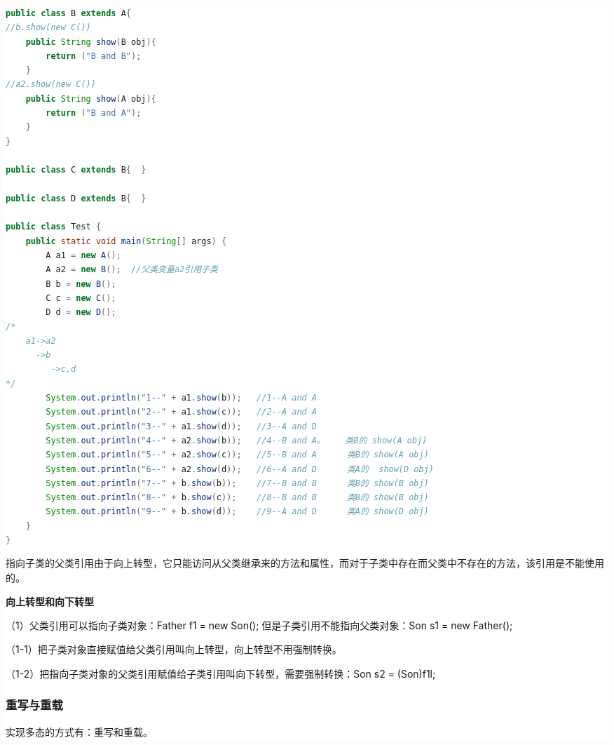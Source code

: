 ```java
public class B extends A{  
//b.show(new C())
    public String show(B obj){  
        return ("B and B");  
    }  
//a2.show(new C())
    public String show(A obj){  
        return ("B and A");  
    }   
}  
  
public class C extends B{  }  
  
public class D extends B{  }  
  
public class Test {  
    public static void main(String[] args) {  
        A a1 = new A();  
        A a2 = new B();  //父类变量a2引用子类
        B b = new B();  
        C c = new C();  					
        D d = new D();  
/*
	a1->a2
	  ->b
	  	 ->c,d
*/
        System.out.println("1--" + a1.show(b));   //1--A and A		
        System.out.println("2--" + a1.show(c));   //2--A and A 
        System.out.println("3--" + a1.show(d));   //3--A and D           
        System.out.println("4--" + a2.show(b));   //4--B and A。	   类B的 show(A obj)   
        System.out.println("5--" + a2.show(c));   //5--B and A      类B的 show(A obj)
        System.out.println("6--" + a2.show(d));   //6--A and D      类A的  show(D obj)
        System.out.println("7--" + b.show(b));    //7--B and B      类B的 show(B obj)     
        System.out.println("8--" + b.show(c));    //8--B and B    	类B的 show(B obj)
        System.out.println("9--" + b.show(d));    //9--A and D      类A的 show(D obj)
    }  
}
```

指向子类的父类引用由于向上转型，它只能访问从父类继承来的方法和属性，而对于子类中存在而父类中不存在的方法，该引用是不能使用的。

**向上转型和向下转型**

（1）父类引用可以指向子类对象：Father f1 = new Son(); 但是子类引用不能指向父类对象：Son s1 = new Father();

​	（1-1）把子类对象直接赋值给父类引用叫向上转型，向上转型不用强制转换。

​	（1-2）把指向子类对象的父类引用赋值给子类引用叫向下转型，需要强制转换：Son s2 = (Son)f1l;

### 重写与重载

实现多态的方式有：重写和重载。
